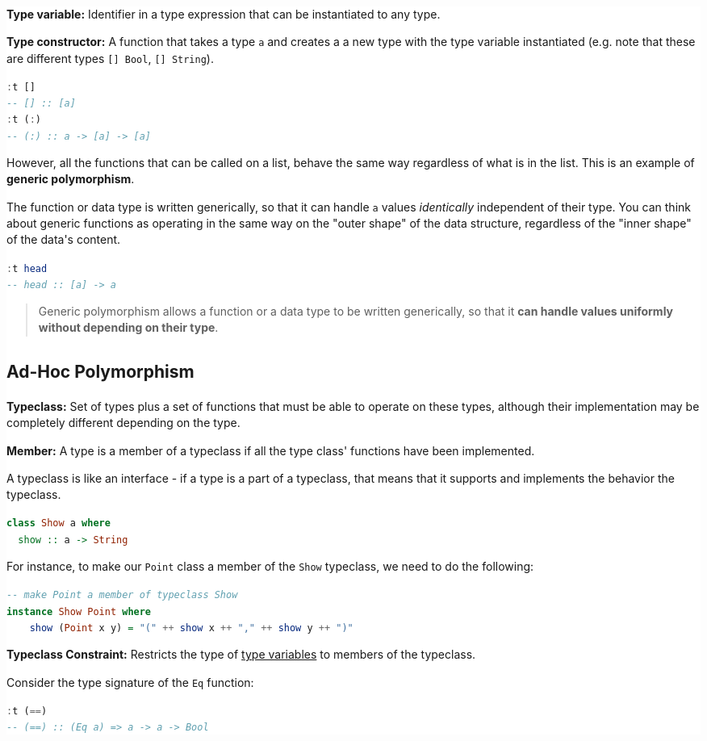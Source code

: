 **Type variable:** Identifier in a type expression that can be instantiated to any type.

**Type constructor:** A function that takes a type `a` and creates a a new type with the type variable instantiated (e.g. note that these are different types `[] Bool`, `[] String`).

```hs
:t []
-- [] :: [a]
:t (:)
-- (:) :: a -> [a] -> [a]
```

However, all the functions that can be called on a list, behave the same way regardless of what is in the list. This is an example of **generic polymorphism**.  

The function or data type is written generically, so that it can handle `a` values *identically* independent of their type.  You can think about generic functions as operating in the same way on the "outer shape" of the data structure, regardless of the "inner shape" of the data's content.

```hs
:t head
-- head :: [a] -> a
```

> Generic polymorphism allows a function or a data type to be written generically, so that it **can handle values uniformly without depending on their type**.

## Ad-Hoc Polymorphism

**Typeclass:** Set of types plus a set of functions that must be able to operate on these types, although their implementation may be completely different depending on the type.

**Member:**  A type is a member of a typeclass if all the type class' functions have been implemented.

A typeclass is like an interface - if a type is a part of a typeclass, that means that it supports and implements the behavior the typeclass.

```hs
class Show a where
  show :: a -> String
```

For instance, to make our `Point` class a member of the `Show` typeclass, we need to do the following:

```hs
-- make Point a member of typeclass Show
instance Show Point where
    show (Point x y) = "(" ++ show x ++ "," ++ show y ++ ")"
```

**Typeclass Constraint:** Restricts the type of [type variables](#generic-polymorphism) to members of the typeclass.

Consider the type signature of the `Eq` function:

```hs
:t (==)
-- (==) :: (Eq a) => a -> a -> Bool  
```
